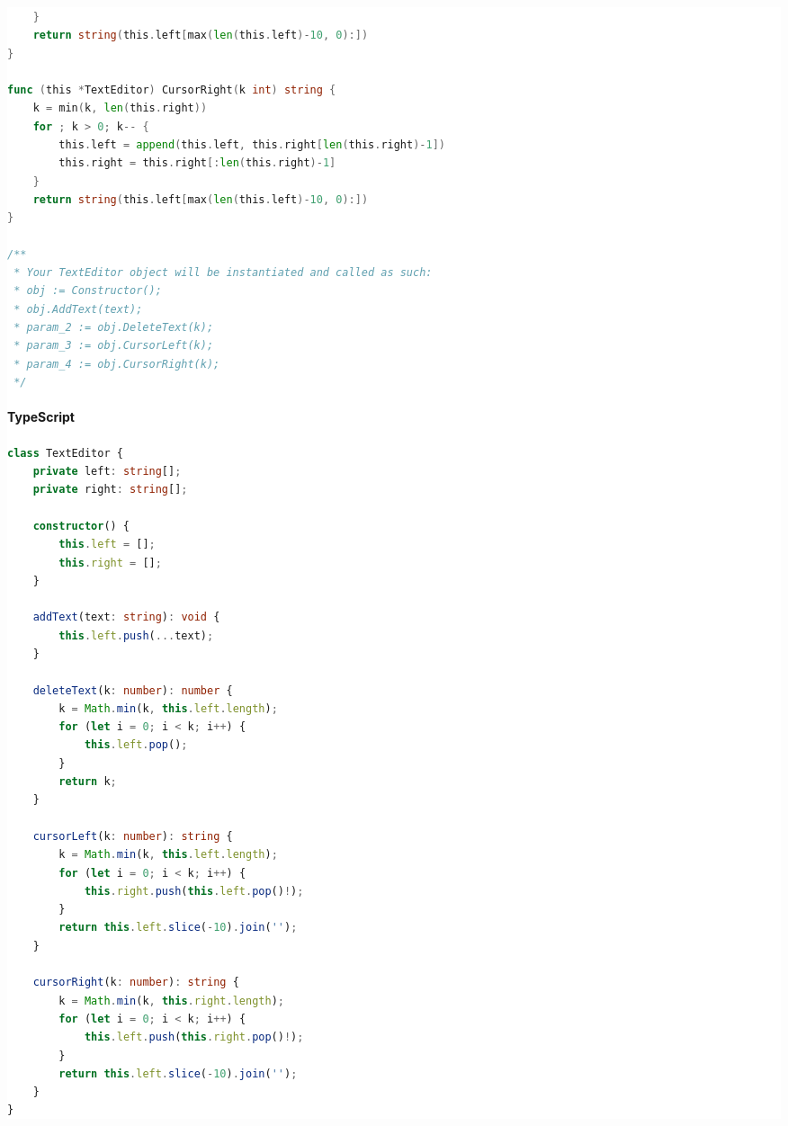 ```go
	}
	return string(this.left[max(len(this.left)-10, 0):])
}

func (this *TextEditor) CursorRight(k int) string {
	k = min(k, len(this.right))
	for ; k > 0; k-- {
		this.left = append(this.left, this.right[len(this.right)-1])
		this.right = this.right[:len(this.right)-1]
	}
	return string(this.left[max(len(this.left)-10, 0):])
}

/**
 * Your TextEditor object will be instantiated and called as such:
 * obj := Constructor();
 * obj.AddText(text);
 * param_2 := obj.DeleteText(k);
 * param_3 := obj.CursorLeft(k);
 * param_4 := obj.CursorRight(k);
 */
```

#### TypeScript

```ts
class TextEditor {
    private left: string[];
    private right: string[];

    constructor() {
        this.left = [];
        this.right = [];
    }

    addText(text: string): void {
        this.left.push(...text);
    }

    deleteText(k: number): number {
        k = Math.min(k, this.left.length);
        for (let i = 0; i < k; i++) {
            this.left.pop();
        }
        return k;
    }

    cursorLeft(k: number): string {
        k = Math.min(k, this.left.length);
        for (let i = 0; i < k; i++) {
            this.right.push(this.left.pop()!);
        }
        return this.left.slice(-10).join('');
    }

    cursorRight(k: number): string {
        k = Math.min(k, this.right.length);
        for (let i = 0; i < k; i++) {
            this.left.push(this.right.pop()!);
        }
        return this.left.slice(-10).join('');
    }
}

```
